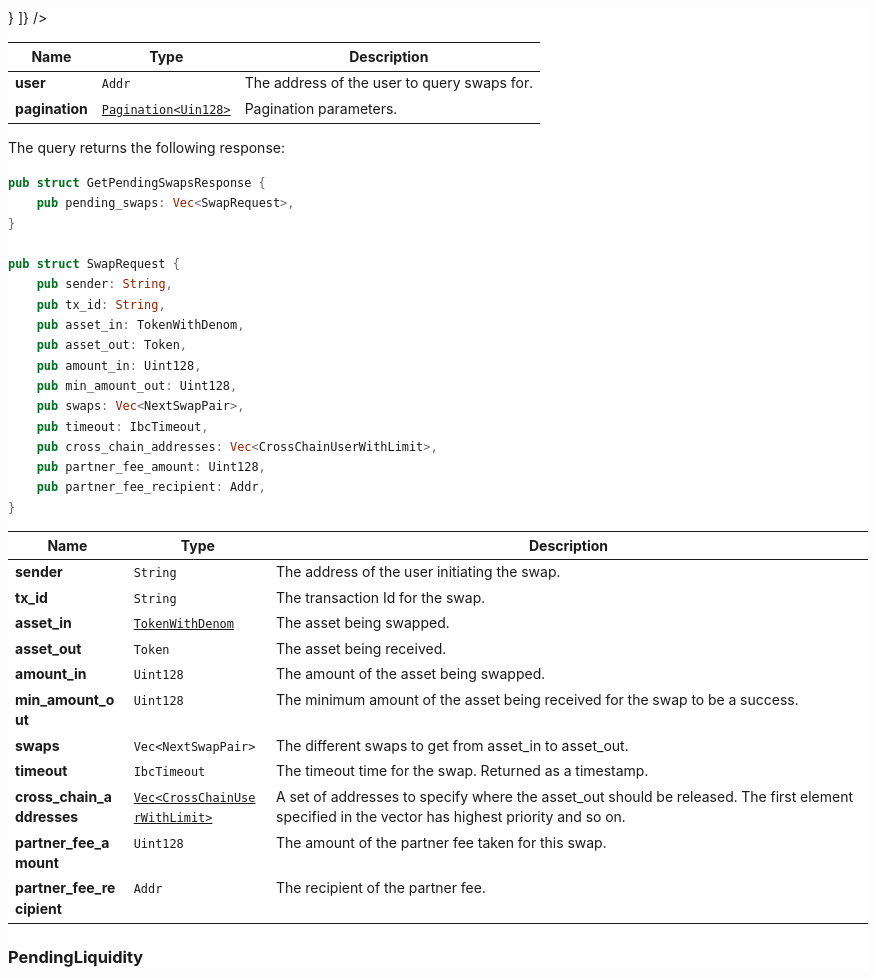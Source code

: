 }
]} />

| **Name**       | **Type**         | **Description**                                 |
|----------------|------------------|-------------------------------------------------|
| **user**       | `Addr`           | The address of the user to query swaps for.     |
| **pagination**| [`Pagination<Uin128>`](../CosmWasm/overview.md#pagination)   | Pagination parameters.          |


The query returns the following response:

```rust
pub struct GetPendingSwapsResponse {
    pub pending_swaps: Vec<SwapRequest>,
}

pub struct SwapRequest {
    pub sender: String,
    pub tx_id: String,
    pub asset_in: TokenWithDenom,
    pub asset_out: Token,
    pub amount_in: Uint128,
    pub min_amount_out: Uint128,
    pub swaps: Vec<NextSwapPair>,
    pub timeout: IbcTimeout,
    pub cross_chain_addresses: Vec<CrossChainUserWithLimit>,
    pub partner_fee_amount: Uint128,
    pub partner_fee_recipient: Addr,
}
```
| **Name**               | **Type**                           | **Description**                                      |
|------------------------|------------------------------------|------------------------------------------------------|
| **sender**             | `String`                           | The address of the user initiating the swap.         |
| **tx_id**              | `String`                           | The transaction Id for the swap.                     |
| **asset_in**           | [`TokenWithDenom`](overview#tokenwithdenom)                  | The asset being swapped.                             |
| **asset_out**          | `Token`                            | The asset being received.                            |
| **amount_in**          | `Uint128`                          | The amount of the asset being swapped.               |
| **min_amount_out**     | `Uint128`                          | The minimum amount of the asset being received for the swap to be a success.      |
| **swaps**              | `Vec<NextSwapPair>`                | The different swaps to get from asset_in to asset_out. |
| **timeout**            | `IbcTimeout`                       | The timeout time for the swap. Returned as a timestamp.                 |
| **cross_chain_addresses** | [`Vec<CrossChainUserWithLimit>`](overview#crosschainuserwithlimit)  |  A set of addresses to specify where the asset_out should be released. The first element specified in the vector has highest priority and so on.      |
| **partner_fee_amount** | `Uint128`                          | The amount of the partner fee taken for this swap.                       |
| **partner_fee_recipient** | `Addr`                 | The recipient of the partner fee.                    |

### PendingLiquidity

